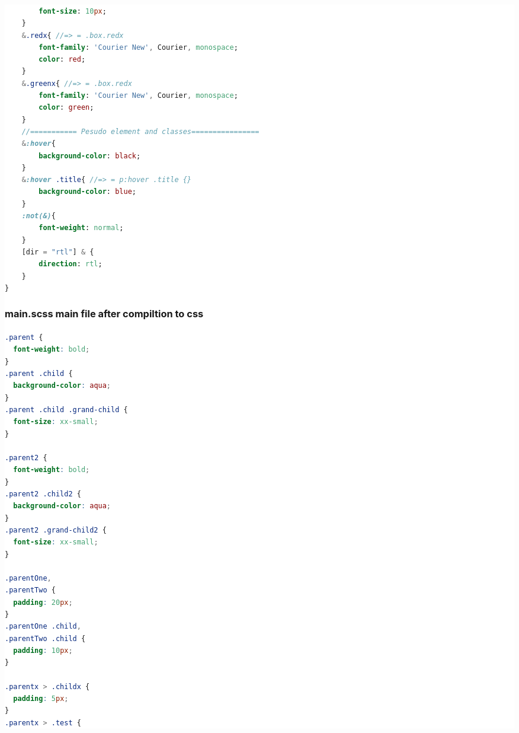 ```sass
        font-size: 10px;
    }
    &.redx{ //=> = .box.redx
        font-family: 'Courier New', Courier, monospace;
        color: red;
    }
    &.greenx{ //=> = .box.redx
        font-family: 'Courier New', Courier, monospace;
        color: green;
    }
    //=========== Pesudo element and classes================
    &:hover{
        background-color: black;
    }
    &:hover .title{ //=> = p:hover .title {}
        background-color: blue;
    }
    :not(&){
        font-weight: normal;
    }
    [dir = "rtl"] & {
        direction: rtl;
    }
}


```
###  main.scss main file after compiltion to css

```css
.parent {
  font-weight: bold;
}
.parent .child {
  background-color: aqua;
}
.parent .child .grand-child {
  font-size: xx-small;
}

.parent2 {
  font-weight: bold;
}
.parent2 .child2 {
  background-color: aqua;
}
.parent2 .grand-child2 {
  font-size: xx-small;
}

.parentOne,
.parentTwo {
  padding: 20px;
}
.parentOne .child,
.parentTwo .child {
  padding: 10px;
}

.parentx > .childx {
  padding: 5px;
}
.parentx > .test {
```
